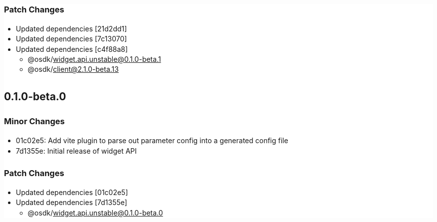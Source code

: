 ### Patch Changes

- Updated dependencies [21d2dd1]
- Updated dependencies [7c13070]
- Updated dependencies [c4f88a8]
  - @osdk/widget.api.unstable@0.1.0-beta.1
  - @osdk/client@2.1.0-beta.13

## 0.1.0-beta.0

### Minor Changes

- 01c02e5: Add vite plugin to parse out parameter config into a generated config file
- 7d1355e: Initial release of widget API

### Patch Changes

- Updated dependencies [01c02e5]
- Updated dependencies [7d1355e]
  - @osdk/widget.api.unstable@0.1.0-beta.0
